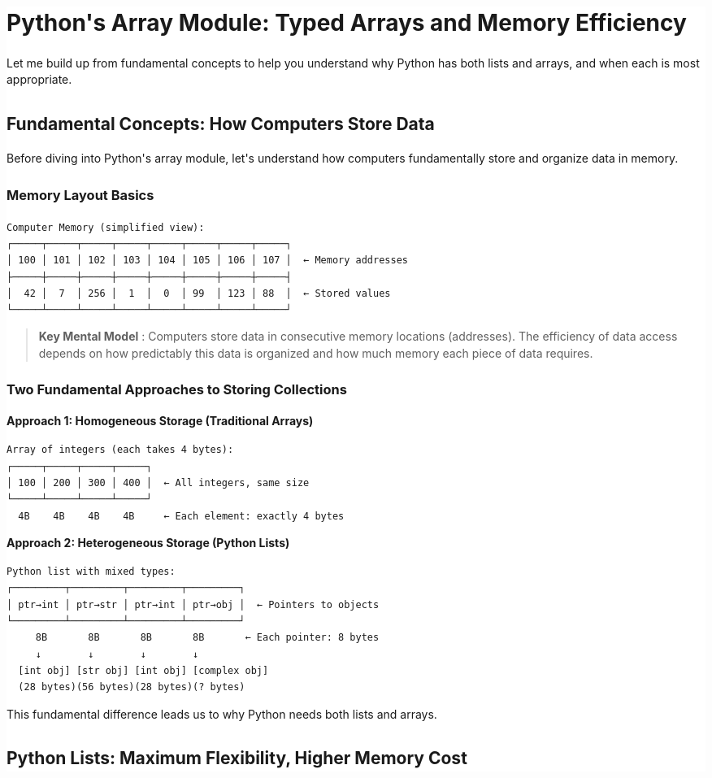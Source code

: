# Python's Array Module: Typed Arrays and Memory Efficiency

Let me build up from fundamental concepts to help you understand why Python has both lists and arrays, and when each is most appropriate.

## Fundamental Concepts: How Computers Store Data

Before diving into Python's array module, let's understand how computers fundamentally store and organize data in memory.

### Memory Layout Basics

```
Computer Memory (simplified view):
┌─────┬─────┬─────┬─────┬─────┬─────┬─────┬─────┐
│ 100 │ 101 │ 102 │ 103 │ 104 │ 105 │ 106 │ 107 │  ← Memory addresses
├─────┼─────┼─────┼─────┼─────┼─────┼─────┼─────┤
│  42 │  7  │ 256 │  1  │  0  │ 99  │ 123 │ 88  │  ← Stored values
└─────┴─────┴─────┴─────┴─────┴─────┴─────┴─────┘
```

> **Key Mental Model** : Computers store data in consecutive memory locations (addresses). The efficiency of data access depends on how predictably this data is organized and how much memory each piece of data requires.

### Two Fundamental Approaches to Storing Collections

**Approach 1: Homogeneous Storage (Traditional Arrays)**

```
Array of integers (each takes 4 bytes):
┌─────┬─────┬─────┬─────┐
│ 100 │ 200 │ 300 │ 400 │  ← All integers, same size
└─────┴─────┴─────┴─────┘
  4B    4B    4B    4B     ← Each element: exactly 4 bytes
```

**Approach 2: Heterogeneous Storage (Python Lists)**

```
Python list with mixed types:
┌─────────┬─────────┬─────────┬─────────┐
│ ptr→int │ ptr→str │ ptr→int │ ptr→obj │  ← Pointers to objects
└─────────┴─────────┴─────────┴─────────┘
     8B       8B       8B       8B       ← Each pointer: 8 bytes
     ↓        ↓        ↓        ↓
  [int obj] [str obj] [int obj] [complex obj]
  (28 bytes)(56 bytes)(28 bytes)(? bytes)
```

This fundamental difference leads us to why Python needs both lists and arrays.

## Python Lists: Maximum Flexibility, Higher Memory Cost
